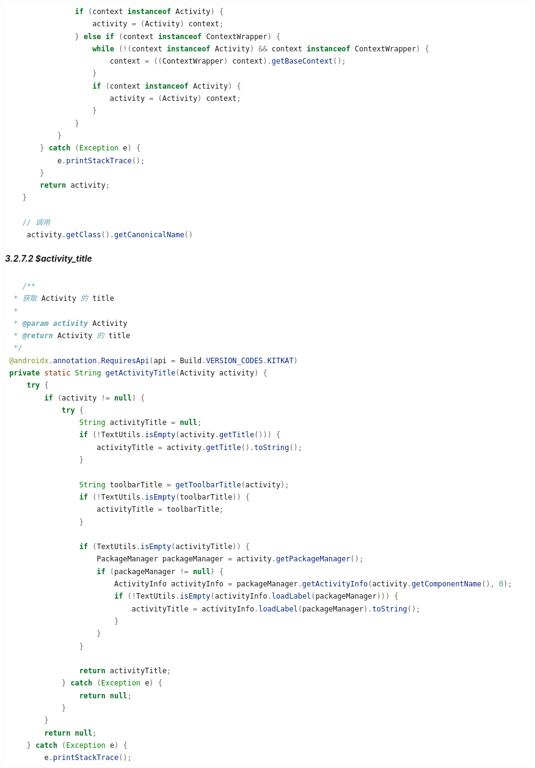 ```java
                if (context instanceof Activity) {
                    activity = (Activity) context;
                } else if (context instanceof ContextWrapper) {
                    while (!(context instanceof Activity) && context instanceof ContextWrapper) {
                        context = ((ContextWrapper) context).getBaseContext();
                    }
                    if (context instanceof Activity) {
                        activity = (Activity) context;
                    }
                }
            }
        } catch (Exception e) {
            e.printStackTrace();
        }
        return activity;
    }
    
    // 调用
     activity.getClass().getCanonicalName()
   ```
   ##### 3.2.7.2 $activity_title
   
   ```java
       /**
     * 获取 Activity 的 title
     *
     * @param activity Activity
     * @return Activity 的 title
     */
    @androidx.annotation.RequiresApi(api = Build.VERSION_CODES.KITKAT)
    private static String getActivityTitle(Activity activity) {
        try {
            if (activity != null) {
                try {
                    String activityTitle = null;
                    if (!TextUtils.isEmpty(activity.getTitle())) {
                        activityTitle = activity.getTitle().toString();
                    }

                    String toolbarTitle = getToolbarTitle(activity);
                    if (!TextUtils.isEmpty(toolbarTitle)) {
                        activityTitle = toolbarTitle;
                    }

                    if (TextUtils.isEmpty(activityTitle)) {
                        PackageManager packageManager = activity.getPackageManager();
                        if (packageManager != null) {
                            ActivityInfo activityInfo = packageManager.getActivityInfo(activity.getComponentName(), 0);
                            if (!TextUtils.isEmpty(activityInfo.loadLabel(packageManager))) {
                                activityTitle = activityInfo.loadLabel(packageManager).toString();
                            }
                        }
                    }

                    return activityTitle;
                } catch (Exception e) {
                    return null;
                }
            }
            return null;
        } catch (Exception e) {
            e.printStackTrace();
   ```